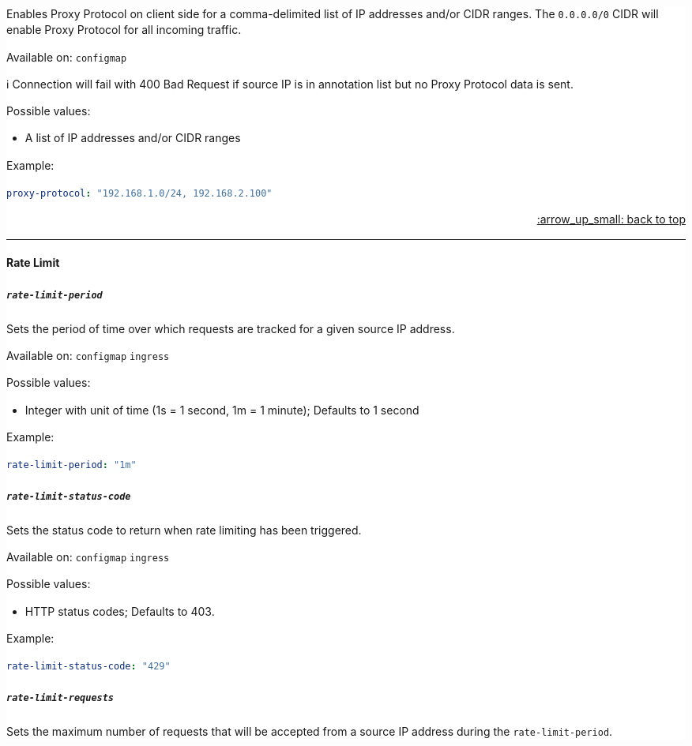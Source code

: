   Enables Proxy Protocol on client side for a comma-delimited list of IP addresses and/or CIDR ranges.
  The `0.0.0.0/0` CIDR will enable Proxy Protocol for all incoming traffic.

  Available on:  `configmap`

  :information_source: Connection will fail with 400 Bad Request if source IP is in annotation list but no Proxy Protocol data is sent.

Possible values:

- A list of IP addresses and/or CIDR ranges

Example:

```yaml
proxy-protocol: "192.168.1.0/24, 192.168.2.100"
```

<p align='right'><a href='#available-annotations'>:arrow_up_small: back to top</a></p>

***

#### Rate Limit

##### `rate-limit-period`

  Sets the period of time over which requests are tracked for a given source IP address.

  Available on:  `configmap`  `ingress`

Possible values:

- Integer with unit of time (1s = 1 second, 1m = 1 minute); Defaults to 1 second

Example:

```yaml
rate-limit-period: "1m"
```

##### `rate-limit-status-code`

  Sets the status code to return when rate limiting has been triggered.

  Available on:  `configmap`  `ingress`

Possible values:

- HTTP status codes; Defaults to 403.

Example:

```yaml
rate-limit-status-code: "429"
```

##### `rate-limit-requests`

  Sets the maximum number of requests that will be accepted from a source IP address during the `rate-limit-period`.
